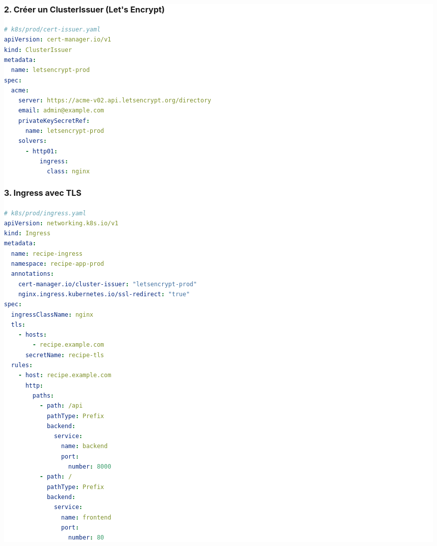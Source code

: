 ### 2. Créer un ClusterIssuer (Let's Encrypt)

```yaml
# k8s/prod/cert-issuer.yaml
apiVersion: cert-manager.io/v1
kind: ClusterIssuer
metadata:
  name: letsencrypt-prod
spec:
  acme:
    server: https://acme-v02.api.letsencrypt.org/directory
    email: admin@example.com
    privateKeySecretRef:
      name: letsencrypt-prod
    solvers:
      - http01:
          ingress:
            class: nginx
```

### 3. Ingress avec TLS

```yaml
# k8s/prod/ingress.yaml
apiVersion: networking.k8s.io/v1
kind: Ingress
metadata:
  name: recipe-ingress
  namespace: recipe-app-prod
  annotations:
    cert-manager.io/cluster-issuer: "letsencrypt-prod"
    nginx.ingress.kubernetes.io/ssl-redirect: "true"
spec:
  ingressClassName: nginx
  tls:
    - hosts:
        - recipe.example.com
      secretName: recipe-tls
  rules:
    - host: recipe.example.com
      http:
        paths:
          - path: /api
            pathType: Prefix
            backend:
              service:
                name: backend
                port:
                  number: 8000
          - path: /
            pathType: Prefix
            backend:
              service:
                name: frontend
                port:
                  number: 80
```
